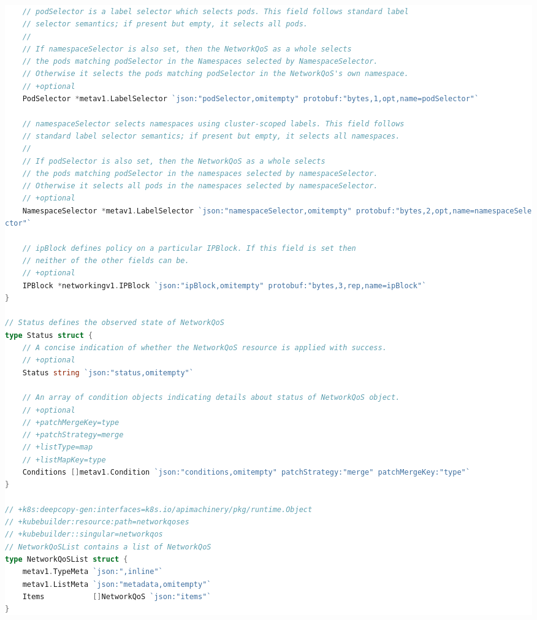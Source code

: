 ```go
	// podSelector is a label selector which selects pods. This field follows standard label
	// selector semantics; if present but empty, it selects all pods.
	//
	// If namespaceSelector is also set, then the NetworkQoS as a whole selects
	// the pods matching podSelector in the Namespaces selected by NamespaceSelector.
	// Otherwise it selects the pods matching podSelector in the NetworkQoS's own namespace.
	// +optional
	PodSelector *metav1.LabelSelector `json:"podSelector,omitempty" protobuf:"bytes,1,opt,name=podSelector"`

	// namespaceSelector selects namespaces using cluster-scoped labels. This field follows
	// standard label selector semantics; if present but empty, it selects all namespaces.
	//
	// If podSelector is also set, then the NetworkQoS as a whole selects
	// the pods matching podSelector in the namespaces selected by namespaceSelector.
	// Otherwise it selects all pods in the namespaces selected by namespaceSelector.
	// +optional
	NamespaceSelector *metav1.LabelSelector `json:"namespaceSelector,omitempty" protobuf:"bytes,2,opt,name=namespaceSelector"`

	// ipBlock defines policy on a particular IPBlock. If this field is set then
	// neither of the other fields can be.
	// +optional
	IPBlock *networkingv1.IPBlock `json:"ipBlock,omitempty" protobuf:"bytes,3,rep,name=ipBlock"`
}

// Status defines the observed state of NetworkQoS
type Status struct {
	// A concise indication of whether the NetworkQoS resource is applied with success.
	// +optional
	Status string `json:"status,omitempty"`

	// An array of condition objects indicating details about status of NetworkQoS object.
	// +optional
	// +patchMergeKey=type
	// +patchStrategy=merge
	// +listType=map
	// +listMapKey=type
	Conditions []metav1.Condition `json:"conditions,omitempty" patchStrategy:"merge" patchMergeKey:"type"`
}

// +k8s:deepcopy-gen:interfaces=k8s.io/apimachinery/pkg/runtime.Object
// +kubebuilder:resource:path=networkqoses
// +kubebuilder::singular=networkqos
// NetworkQoSList contains a list of NetworkQoS
type NetworkQoSList struct {
	metav1.TypeMeta `json:",inline"`
	metav1.ListMeta `json:"metadata,omitempty"`
	Items           []NetworkQoS `json:"items"`
}
```
